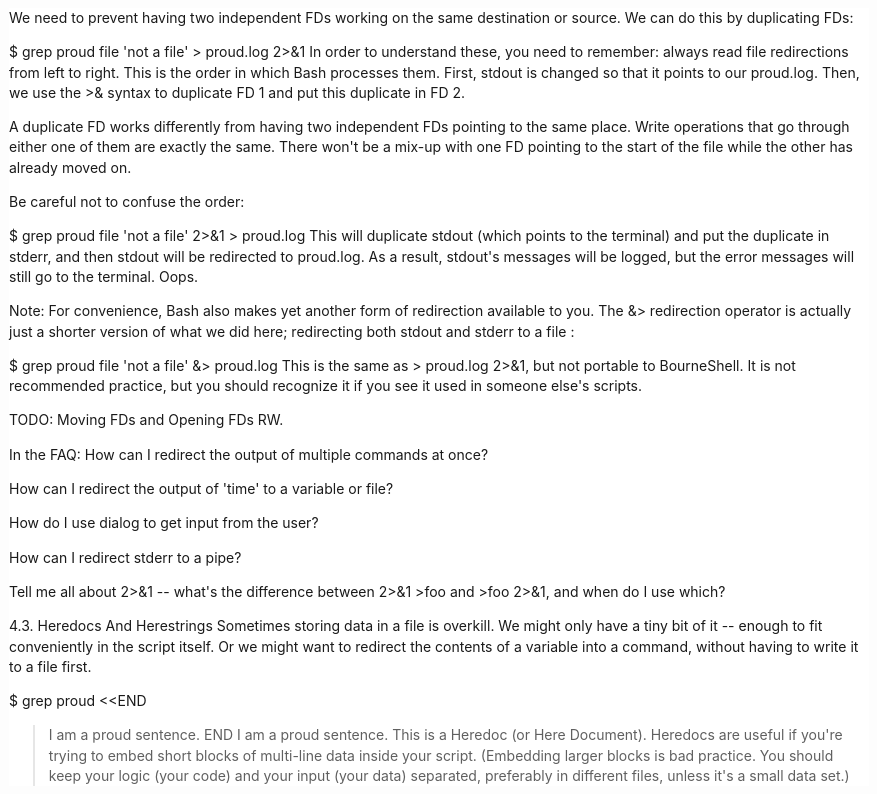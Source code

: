 We need to prevent having two independent FDs working on the same destination or 
source. We can do this by duplicating FDs:


$ grep proud file 'not a file' > proud.log 2>&1
In order to understand these, you need to remember: always read file 
redirections from left to right. This is the order in which Bash processes them. 
First, stdout is changed so that it points to our proud.log. Then, we use the >& 
syntax to duplicate FD 1 and put this duplicate in FD 2.

A duplicate FD works differently from having two independent FDs pointing to the 
same place. Write operations that go through either one of them are exactly the 
same. There won't be a mix-up with one FD pointing to the start of the file 
while the other has already moved on.

Be careful not to confuse the order:


$ grep proud file 'not a file' 2>&1 > proud.log
This will duplicate stdout (which points to the terminal) and put the duplicate 
in stderr, and then stdout will be redirected to proud.log. As a result, 
stdout's messages will be logged, but the error messages will still go to the 
terminal. Oops.

Note:
For convenience, Bash also makes yet another form of redirection available to 
you. The &> redirection operator is actually just a shorter version of what we 
did here; redirecting both stdout and stderr to a file :


$ grep proud file 'not a file' &> proud.log
This is the same as > proud.log 2>&1, but not portable to BourneShell. It is not 
recommended practice, but you should recognize it if you see it used in someone 
else's scripts.

TODO: Moving FDs and Opening FDs RW.


In the FAQ:
How can I redirect the output of multiple commands at once?

How can I redirect the output of 'time' to a variable or file?

How do I use dialog to get input from the user?

How can I redirect stderr to a pipe?

Tell me all about 2>&1 -- what's the difference between 2>&1 >foo and >foo 2>&1, and when do I use which?



4.3. Heredocs And Herestrings
Sometimes storing data in a file is overkill. We might only have a tiny bit of it -- enough to fit conveniently in the script itself. Or we might want to redirect the contents of a variable into a command, without having to write it to a file first.


$ grep proud <<END
> I am a proud sentence.
> END
I am a proud sentence.
This is a Heredoc (or Here Document). Heredocs are useful if you're trying to embed short blocks of multi-line data inside your script. (Embedding larger blocks is bad practice. You should keep your logic (your code) and your input (your data) separated, preferably in different files, unless it's a small data set.)
